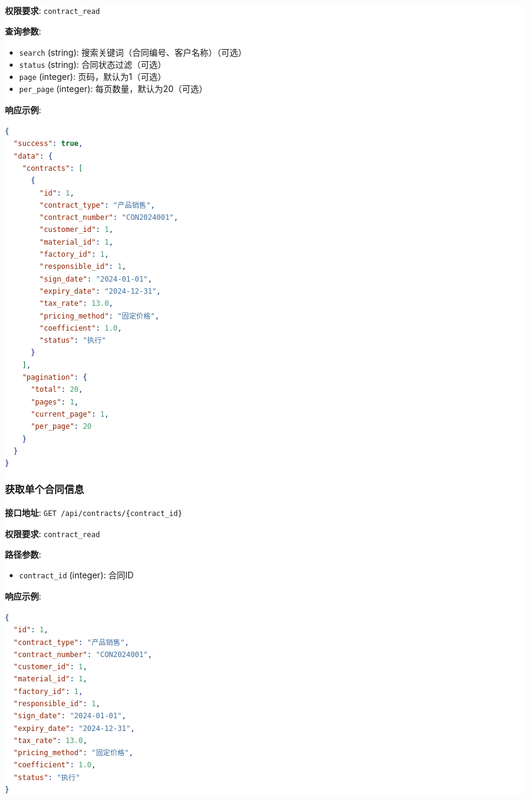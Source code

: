 **权限要求**: `contract_read`

**查询参数**:
- `search` (string): 搜索关键词（合同编号、客户名称）（可选）
- `status` (string): 合同状态过滤（可选）
- `page` (integer): 页码，默认为1（可选）
- `per_page` (integer): 每页数量，默认为20（可选）

**响应示例**:
```json
{
  "success": true,
  "data": {
    "contracts": [
      {
        "id": 1,
        "contract_type": "产品销售",
        "contract_number": "CON2024001",
        "customer_id": 1,
        "material_id": 1,
        "factory_id": 1,
        "responsible_id": 1,
        "sign_date": "2024-01-01",
        "expiry_date": "2024-12-31",
        "tax_rate": 13.0,
        "pricing_method": "固定价格",
        "coefficient": 1.0,
        "status": "执行"
      }
    ],
    "pagination": {
      "total": 20,
      "pages": 1,
      "current_page": 1,
      "per_page": 20
    }
  }
}
```

### 获取单个合同信息

**接口地址**: `GET /api/contracts/{contract_id}`

**权限要求**: `contract_read`

**路径参数**:
- `contract_id` (integer): 合同ID

**响应示例**:
```json
{
  "id": 1,
  "contract_type": "产品销售",
  "contract_number": "CON2024001",
  "customer_id": 1,
  "material_id": 1,
  "factory_id": 1,
  "responsible_id": 1,
  "sign_date": "2024-01-01",
  "expiry_date": "2024-12-31",
  "tax_rate": 13.0,
  "pricing_method": "固定价格",
  "coefficient": 1.0,
  "status": "执行"
}
```